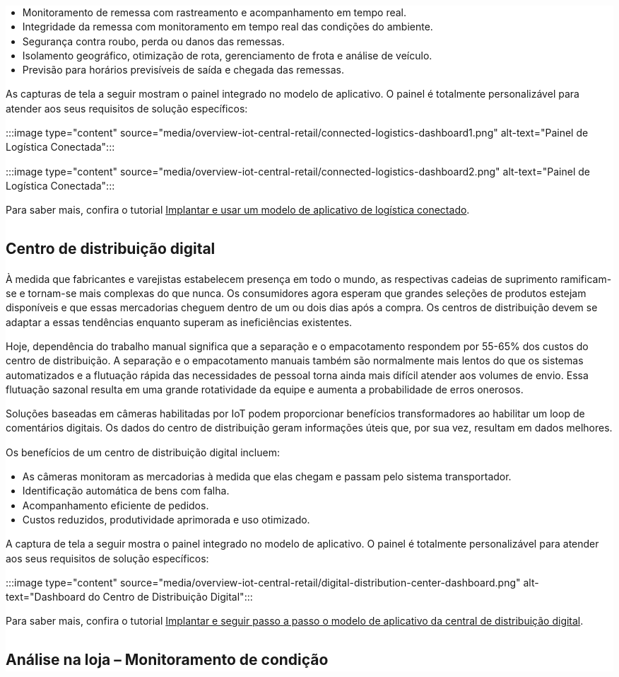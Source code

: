* Monitoramento de remessa com rastreamento e acompanhamento em tempo real. 
* Integridade da remessa com monitoramento em tempo real das condições do ambiente.
* Segurança contra roubo, perda ou danos das remessas.
* Isolamento geográfico, otimização de rota, gerenciamento de frota e análise de veículo.
* Previsão para horários previsíveis de saída e chegada das remessas.

As capturas de tela a seguir mostram o painel integrado no modelo de aplicativo. O painel é totalmente personalizável para atender aos seus requisitos de solução específicos:

:::image type="content" source="media/overview-iot-central-retail/connected-logistics-dashboard1.png" alt-text="Painel de Logística Conectada":::

:::image type="content" source="media/overview-iot-central-retail/connected-logistics-dashboard2.png" alt-text="Painel de Logística Conectada":::

Para saber mais, confira o tutorial [Implantar e usar um modelo de aplicativo de logística conectado](./tutorial-iot-central-connected-logistics.md).

## <a name="digital-distribution-center"></a>Centro de distribuição digital

À medida que fabricantes e varejistas estabelecem presença em todo o mundo, as respectivas cadeias de suprimento ramificam-se e tornam-se mais complexas do que nunca. Os consumidores agora esperam que grandes seleções de produtos estejam disponíveis e que essas mercadorias cheguem dentro de um ou dois dias após a compra. Os centros de distribuição devem se adaptar a essas tendências enquanto superam as ineficiências existentes.

Hoje, dependência do trabalho manual significa que a separação e o empacotamento respondem por 55-65% dos custos do centro de distribuição. A separação e o empacotamento manuais também são normalmente mais lentos do que os sistemas automatizados e a flutuação rápida das necessidades de pessoal torna ainda mais difícil atender aos volumes de envio. Essa flutuação sazonal resulta em uma grande rotatividade da equipe e aumenta a probabilidade de erros onerosos.

Soluções baseadas em câmeras habilitadas por IoT podem proporcionar benefícios transformadores ao habilitar um loop de comentários digitais. Os dados do centro de distribuição geram informações úteis que, por sua vez, resultam em dados melhores.

Os benefícios de um centro de distribuição digital incluem:

* As câmeras monitoram as mercadorias à medida que elas chegam e passam pelo sistema transportador.
* Identificação automática de bens com falha.
* Acompanhamento eficiente de pedidos.
* Custos reduzidos, produtividade aprimorada e uso otimizado.

A captura de tela a seguir mostra o painel integrado no modelo de aplicativo. O painel é totalmente personalizável para atender aos seus requisitos de solução específicos: 

:::image type="content" source="media/overview-iot-central-retail/digital-distribution-center-dashboard.png" alt-text="Dashboard do Centro de Distribuição Digital":::

Para saber mais, confira o tutorial [Implantar e seguir passo a passo o modelo de aplicativo da central de distribuição digital](./tutorial-iot-central-digital-distribution-center.md).

## <a name="in-store-analytics---condition-monitoring"></a>Análise na loja – Monitoramento de condição

